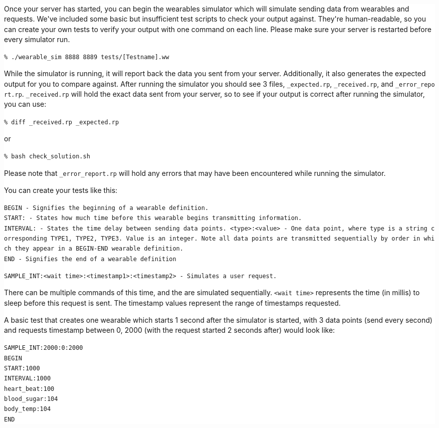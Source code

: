 Once your server has started, you can begin the wearables simulator which will simulate sending data from wearables and requests. We've included some basic but insufficient test scripts to check your output against. They're human-readable, so you can create your own tests to verify your output with one command on each line. Please make sure your server is restarted before every simulator run.

```
% ./wearable_sim 8888 8889 tests/[Testname].ww
```

While the simulator is running, it will report back the data you sent from your server. Additionally, it also generates the expected output for you to compare against. After running the simulator you should see 3 files, `_expected.rp`, `_received.rp`, and `_error_report.rp`. `_received.rp` will hold the exact data sent from your server, so to see if your output is correct after running the simulator, you can use:

```
% diff _received.rp _expected.rp
```

or

```
% bash check_solution.sh
```

Please note that `_error_report.rp` will hold any errors that may have been encountered while running the simulator.

You can create your tests like this:

```
BEGIN - Signifies the beginning of a wearable definition.
START: - States how much time before this wearable begins transmitting information.
INTERVAL: - States the time delay between sending data points. <type>:<value> - One data point, where type is a string corresponding TYPE1, TYPE2, TYPE3. Value is an integer. Note all data points are transmitted sequentially by order in which they appear in a BEGIN-END wearable definition.
END - Signifies the end of a wearable definition
```

```
SAMPLE_INT:<wait time>:<timestamp1>:<timestamp2> - Simulates a user request.
```

There can be multiple commands of this time, and the are simulated sequentially. `<wait time>` represents the time (in millis) to sleep before this request is sent. The timestamp values represent the range of timestamps requested.

A basic test that creates one wearable which starts 1 second after the simulator is started, with 3 data points (send every second) and requests timestamp between 0, 2000 (with the request started 2 seconds after) would look like:

```
SAMPLE_INT:2000:0:2000
BEGIN
START:1000
INTERVAL:1000
heart_beat:100
blood_sugar:104
body_temp:104
END
```
